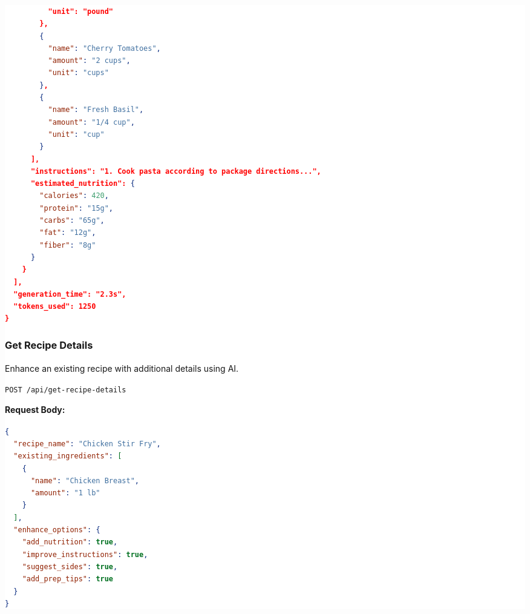```json
          "unit": "pound"
        },
        {
          "name": "Cherry Tomatoes",
          "amount": "2 cups",
          "unit": "cups"
        },
        {
          "name": "Fresh Basil",
          "amount": "1/4 cup",
          "unit": "cup"
        }
      ],
      "instructions": "1. Cook pasta according to package directions...",
      "estimated_nutrition": {
        "calories": 420,
        "protein": "15g",
        "carbs": "65g",
        "fat": "12g",
        "fiber": "8g"
      }
    }
  ],
  "generation_time": "2.3s",
  "tokens_used": 1250
}
```

### Get Recipe Details

Enhance an existing recipe with additional details using AI.

```http
POST /api/get-recipe-details
```

**Request Body:**
```json
{
  "recipe_name": "Chicken Stir Fry",
  "existing_ingredients": [
    {
      "name": "Chicken Breast",
      "amount": "1 lb"
    }
  ],
  "enhance_options": {
    "add_nutrition": true,
    "improve_instructions": true,
    "suggest_sides": true,
    "add_prep_tips": true
  }
}
```
